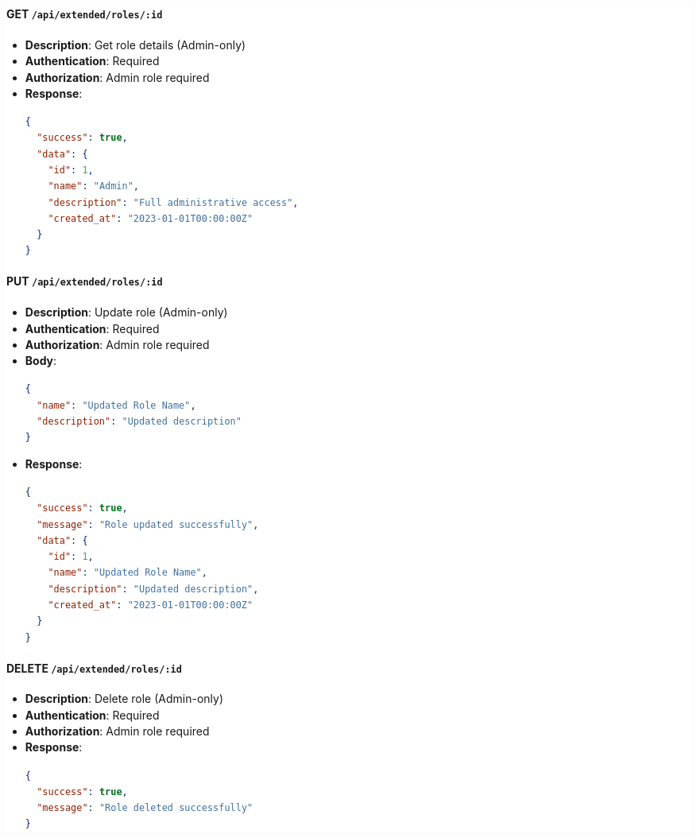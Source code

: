 #### GET `/api/extended/roles/:id`
- **Description**: Get role details (Admin-only)
- **Authentication**: Required
- **Authorization**: Admin role required
- **Response**:
  ```json
  {
    "success": true,
    "data": {
      "id": 1,
      "name": "Admin",
      "description": "Full administrative access",
      "created_at": "2023-01-01T00:00:00Z"
    }
  }
  ```

#### PUT `/api/extended/roles/:id`
- **Description**: Update role (Admin-only)
- **Authentication**: Required
- **Authorization**: Admin role required
- **Body**:
  ```json
  {
    "name": "Updated Role Name",
    "description": "Updated description"
  }
  ```
- **Response**:
  ```json
  {
    "success": true,
    "message": "Role updated successfully",
    "data": {
      "id": 1,
      "name": "Updated Role Name",
      "description": "Updated description",
      "created_at": "2023-01-01T00:00:00Z"
    }
  }
  ```

#### DELETE `/api/extended/roles/:id`
- **Description**: Delete role (Admin-only)
- **Authentication**: Required
- **Authorization**: Admin role required
- **Response**:
  ```json
  {
    "success": true,
    "message": "Role deleted successfully"
  }
  ```
